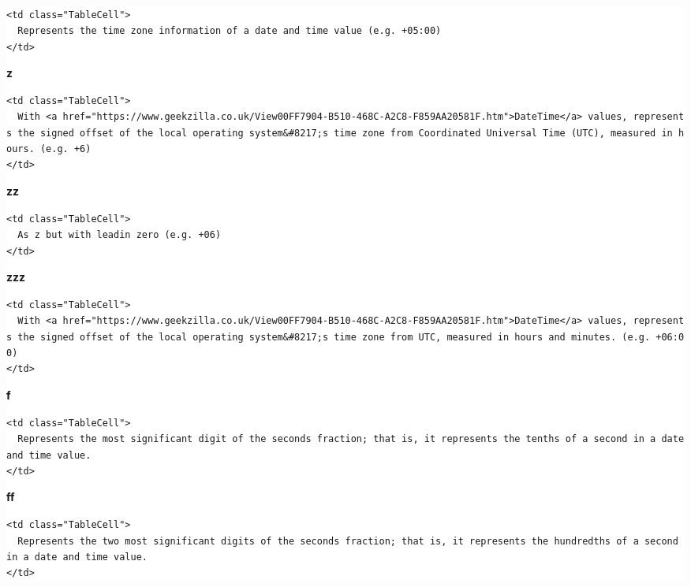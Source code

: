     <td class="TableCell">
      Represents the time zone information of a date and time value (e.g. +05:00)
    </td>
  </tr>
  
  <tr>
    <td class="TableCell">
      <strong>z</strong>
    </td>
    
    <td class="TableCell">
      With <a href="https://www.geekzilla.co.uk/View00FF7904-B510-468C-A2C8-F859AA20581F.htm">DateTime</a> values, represents the signed offset of the local operating system&#8217;s time zone from Coordinated Universal Time (UTC), measured in hours. (e.g. +6)
    </td>
  </tr>
  
  <tr>
    <td class="TableCell">
      <strong>zz</strong>
    </td>
    
    <td class="TableCell">
      As z but with leadin zero (e.g. +06)
    </td>
  </tr>
  
  <tr>
    <td class="TableCell">
      <strong>zzz</strong>
    </td>
    
    <td class="TableCell">
      With <a href="https://www.geekzilla.co.uk/View00FF7904-B510-468C-A2C8-F859AA20581F.htm">DateTime</a> values, represents the signed offset of the local operating system&#8217;s time zone from UTC, measured in hours and minutes. (e.g. +06:00)
    </td>
  </tr>
  
  <tr>
    <td class="TableCell">
      <strong>f</strong>
    </td>
    
    <td class="TableCell">
      Represents the most significant digit of the seconds fraction; that is, it represents the tenths of a second in a date and time value.
    </td>
  </tr>
  
  <tr>
    <td class="TableCell">
      <strong>ff</strong>
    </td>
    
    <td class="TableCell">
      Represents the two most significant digits of the seconds fraction; that is, it represents the hundredths of a second in a date and time value.
    </td>
  </tr>
  